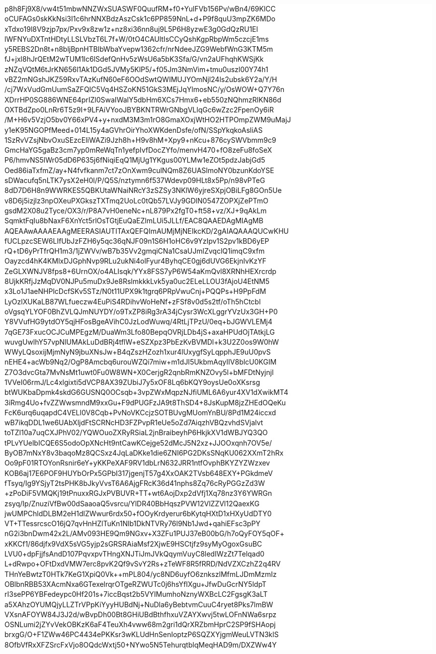 p8h8Fj9X8/vw4t51mbwNNZWxSUASWF0QuufRM+f0+YulFVb156Pv/wBn4/69KlCC
oCUFAGs0skKkNsi3I1c6hrNNXBdzAszCsk1c6PP859NnL+d+P9f8quU3mpZK6MDo
xTdxo19l8V9zjp7px/Pxv9x8zw1z+nz8xi36nn8uj9L5P6H8yzwE3g0GdQzRU1El
lWFNYuDXTntHDtyLLSLVbzT6L7f+W/0tO4CAUltIsCCyQshKgpRbpWm5czcjE1ms
y5REBS2Dn8t+n8bljBpnHTBlbWbaYvepw1362cfr/nrNdeeJZG9WebfWnG3KTM5m
fJ+jxl8hJrQEtM2wTUM1lc6lSdefQnHv5zWsU6a5bK3Sfa/G/vn2aUFhqhKWSjKk
zNZqVQtM6tJrKN656l1Ak1DGd5JVMy5KlP5/+f05Jm3NmVim+tmu0uszl00Y74h1
vBZ2mNGshJKZ59RxvTAzKufN60eF6OOdSwtQWIMUJYOmNjl24ls2ubsk6Y2a/Y/H
/cj7WxVudGmUumSaZFQIC5Vq4HSZoKN51GkS3MEjJqYlmosNC/y/OsWOW+Q7Y76n
XDrrHP0SG886WNE64prIZl0SwaIWalY5dbHm6XCs7Hmx6+eb550zNQhmzRlKN86d
OXTBdZpo0LnRr6T5z9I+9LFAiVYooJBYBKNTRWrGNbgVLlqGc6wZzc2FpenOy6iR
/M+H6v5VzjO5bv0Y66xPV4+y+nxdM3M3m1rO8GmaXOxjWtHO2HTPOmpZWM9uMajJ
y1eK95NGOPfMeed+014L15y4aGVhrOirYhoXWKdenDsfe/ofN/SSpYkqkoAsliAS
1SzRvVZsjNbvOxuSEzcEliWAZi9Jzh8h+H9v8hM+Xpy9+nKcu+876cySWVbmm9c9
GmcHaYG5gaBz3cm7yp0mReWqTn1yefpIvfDocZYfo/menvH470+fO8zeFu8foSeX
P6/hmvNS5lWr05dD6P635j6fNiqiEqQ1MjUg1YKgus00YLMw1eZOt5pdzJabjGd5
Oed86iaTxfmZ/ay+N4fvfkanm7ct7zOnXwm9culNQm8Z6UASlmoNY0bzunKdoYSE
sDWacufq5nLTK7ysX2eH0l/P/Q5S/nztymn6f537Wdevp09HLt8x5Pp/n98vPTeG
8dD7D6H8n9WWRKES5QBKUtaWNaiNRcY3zSZSy3NKlW6yjreSXpjOBiLFg8GOn5Ue
v8D6j5izjlz3npOXeuPXGkszTXTmq2UoLc0tQb57LVJy9GDlN0547ZOPXjZePTmO
gsdM2X08u2Tyce/OX3/r/P8A7vH0eneNc+nL879Px2fgT0+ft58+vz/XJ+9qAkLm
SqmktFqIu8bNaxF6XnYct5rlOsTGtjEuQaEZlmLUi5JLLf/EAC8QAAEDAgMIAgMB
AQEAAwAAAAEAAgMEERASIAUTITAxQEFQImAUMjMjNEIkcKD/2gAIAQAAAQUCwKHU
fUCLpzcSEW6LIfUbJzFZH6y5qc36qNJF09n1S6H1oHC6v9YzIpv1S2pv1kBD6yEP
rQ+tD6yPrTfrQH1m3/1jZWVv/wB7b35Vv2gmqiCNa1CsaUJmlZvqclQ1imqC9xfm
Oayzcd4hK4KMlxDJGphNvp9RLu2ukNi4olFyur4ByhqCE0gj6dUVG6EkjnIvKzYF
ZeGLXWNJV8fps8+6UrnOX/o4ALIsqk/YYx8FSS7yP6W54aKmQvl8XRNhHEXrcrdp
8UjkKRfjJzMqDV0NJPu5muDx9Je8RslmkkkLvk5ya0uc2ELeLLOU3fAjoU4EtNM5
x3Lo1J1aeNHPlcDcfSKv5STz/N0t11UPX9k1tgrq6PRpVwuCnj+PQQPs+H9PpFdM
LyOzlXUKaLB87WLfueczw4EuPiS4RDihvWoHeNf+zFSf8v0d5s2tf/oTh5hCtcbl
oVgsqYLYOF0BhZVLQJmNUYDY/o9TxZP8iRg3rA34jCysr3WcXLggrYVzUx3GH+P0
Y8VVufHG9ytdOY5qjHFosBgeAVihC0JzLodWuwq/4RtLjTPzU/0eq+bJGWVLEMj4
7qGE73FxucOCJCuMPEgzM/DuaWm3Lfo80BepqOVRjLDb4jS+axaHPUdOjTAtkjLG
wuvgUwlhY57vpNlUMAkLuDdBRj4tflW+eSZXpz3PbEzKvBVMDl+k3U2Z0os9W0hW
WWyLQsoxijMjmNyN9jbuXNsJw+B4qZszHZozh1xur4lUxygfSyLqpphJE9uU0pvS
nEHE4+acWb9Nq2/OgP8Amcbq6urouWZQi7miw+m1dJI5UkbmAqyIIV8blcU0KGIM
Z7O3dvcGta7MvNsMt1uwt0Fu0W8WN+X0CerjgR2qnbRmKNZOvy5l+bMFDtNyjnjl
1VVeI06rmJ/Lc4xlgixti5dVCP8AX39ZUbiJ7y5xOF8Lq6bKQY9oysUe0oXKsrsg
btWUKbaDpmk4skdG6GUSNQ0OCsqb+3vpZWxMqpzNJfiUML6A6yur4XV1dXwikMT4
3iRmg4Uo+fvZZWwsmndM9xxGu+F9dPUGFzJA9t8ThSD4+8JsKupM8jzZHEdOQeKu
FcK6urq6uqapdC4VELl0V8Cqb+PvNoVKCcjzSOTBUvgMUomYnBU/8Pd1M24iccxd
wB7ikqDDL1we6UAbXljdFtSCRNcHD3FZPvpR1eUe5oZd7AiqzhVBQzvhdSVjalvt
toTZI10a7uqCXJPhV02/YQWOuoZXRyRSiaL2jnBraibeyhP6HkjkXV1dWBJYQ3QO
tPLvYUelbICQE6S5odoOpXNcHt9ntCawKCejge52dMcJ5N2xz+JJOOxqnh7OV5e/
ByOB7mNxY8v3baqoMz8QCSxz4JqLaDKke1die6ZNI6PG2DKsSNqKU062XXmT2hRx
Oo9pF01RTOYonRsnir6eY+yKKPeXAF9RV1dbLrN632JRR1ntfOvphBKYZYZWzxev
KOB6aj17E6POF9HUYbOrPx5GPbI317jgenjT57g4XxOAK2TVsb648EXY+PGkdmeV
fTsyq/Ig9YSjyT2tsPHK8bJkyVvsT6A6AjgFRcK36d41nphs8Zq76cRyPGGzZd3W
+zPoDiF5VMQKj19tPnuxxRGJxPVBUVR+TT+wt6AojDxp2dVfj1Xq78nz3Y6YWRGn
zsyq/Ip/ZnuziVfBw00dSaaoaQ5vsrcu/YlDR40BbHqszPVW12VlZZVl12QaexKG
jwUMPChldDLBM2eH1dlZWwur6rdx50+fOOyKrdyerur6bKytqHXtD1xHXyUdDTY0
VT+TTessrcscO16jQ7qvHnHZlTuKn1Nlb1DkNTVRy76l9Nb1Jwd+qahiEFsc3pPY
nG2i3bnDwm42x2L/AMv093HE9Qm9NGxv+X3ZFu1PUJ37eB00bG/h7oQyFOY5qOF+
xKKCf1/86djfx9VdX5sVG5yjp2sGRSRAiaMsf2XjwE9HSCtjfz9syMyOgoxGsuBC
LVU0+dpFjjfsAndD107PqvxpvTHngXNJTiJmJVkQqymVuyC8ledIWzZt7Telqad0
L+dRwpo+OFtDxdVMW7erc8pvK2Qf9vSvY2Rs+zTeWF8R5fRRD/NdVZXCzhZ2q4RV
THnYeBwtzT0HTk7KeG1XpiQ0Vk++mPL804/yc8ND6uyfO6znkszlMfmLJDmMzmIz
OBlbnRBB53XAcmNxa6GTexelrqrOTgeRZWUTc0j6hsYfIXgu+JfwDuGcrNY5ldpT
rI3sePP6YBFedeypc0Hf201s+7iccBqst2b5VYIMumhoNznyWXBcLC2FgsgK3aLT
a5XAhzOYUMQjyLLZTrVPpKiYyyHUBdNj+NuDla6yBebtvmCuuC4ryet8Pks7lmBW
VXsnAFOYW84J3J2d/wBvpDh00Bt8GHiUBdBthfhxuVZAYXwvj5twLOFnNWa6srpz
OSNLumi2jZYvVekOBKzK6aF4TeuXh4vww68m2gri1dQrXRZbmHprC2SP9fSHAopj
brxgG/O+F1ZWw46PC4434ePKKsr3wKLUdHnSenIoptzP6SQZXYjgmWeuLVTN3klS
8OfbVfRxXFZSrcFxVjo8OQdcWxtj50+NYwo5N5TehurqtblqMeqHAD9m/DXZWw4Y